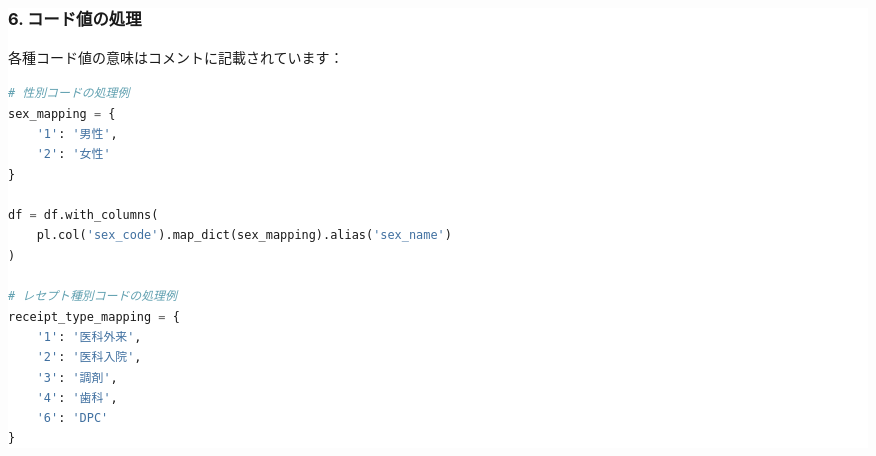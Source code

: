 ### 6. コード値の処理
各種コード値の意味はコメントに記載されています：

```python
# 性別コードの処理例
sex_mapping = {
    '1': '男性',
    '2': '女性'
}

df = df.with_columns(
    pl.col('sex_code').map_dict(sex_mapping).alias('sex_name')
)

# レセプト種別コードの処理例
receipt_type_mapping = {
    '1': '医科外来',
    '2': '医科入院',
    '3': '調剤',
    '4': '歯科',
    '6': 'DPC'
}
```
